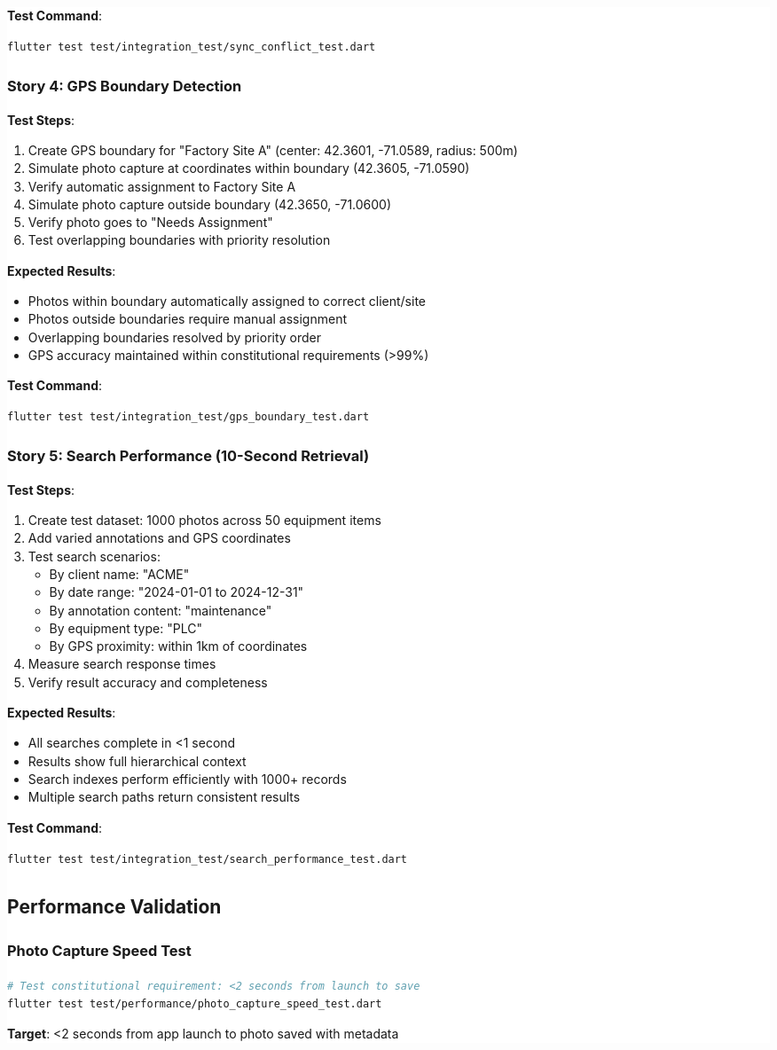 **Test Command**:
```bash
flutter test test/integration_test/sync_conflict_test.dart
```

### Story 4: GPS Boundary Detection
**Test Steps**:
1. Create GPS boundary for "Factory Site A" (center: 42.3601, -71.0589, radius: 500m)
2. Simulate photo capture at coordinates within boundary (42.3605, -71.0590)
3. Verify automatic assignment to Factory Site A
4. Simulate photo capture outside boundary (42.3650, -71.0600)
5. Verify photo goes to "Needs Assignment"
6. Test overlapping boundaries with priority resolution

**Expected Results**:
- Photos within boundary automatically assigned to correct client/site
- Photos outside boundaries require manual assignment
- Overlapping boundaries resolved by priority order
- GPS accuracy maintained within constitutional requirements (>99%)

**Test Command**:
```bash
flutter test test/integration_test/gps_boundary_test.dart
```

### Story 5: Search Performance (10-Second Retrieval)
**Test Steps**:
1. Create test dataset: 1000 photos across 50 equipment items
2. Add varied annotations and GPS coordinates
3. Test search scenarios:
   - By client name: "ACME"
   - By date range: "2024-01-01 to 2024-12-31"
   - By annotation content: "maintenance"
   - By equipment type: "PLC"
   - By GPS proximity: within 1km of coordinates
4. Measure search response times
5. Verify result accuracy and completeness

**Expected Results**:
- All searches complete in <1 second
- Results show full hierarchical context
- Search indexes perform efficiently with 1000+ records
- Multiple search paths return consistent results

**Test Command**:
```bash
flutter test test/integration_test/search_performance_test.dart
```

## Performance Validation

### Photo Capture Speed Test
```bash
# Test constitutional requirement: <2 seconds from launch to save
flutter test test/performance/photo_capture_speed_test.dart
```
**Target**: <2 seconds from app launch to photo saved with metadata
